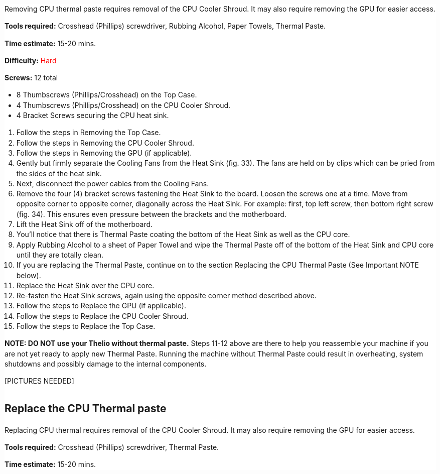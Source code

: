 Removing CPU thermal paste requires removal of the CPU Cooler Shroud. It may also require removing the GPU for easier access.

**Tools required:** Crosshead (Phillips) screwdriver, Rubbing Alcohol, Paper Towels, Thermal Paste.

**Time estimate:** 15-20 mins.

**Difficulty:** <span style="color:red">Hard</span>

**Screws:** 12 total
  - 8 Thumbscrews (Phillips/Crosshead) on the Top Case.
  - 4 Thumbscrews (Phillips/Crosshead) on the CPU Cooler Shroud.
  - 4 Bracket Screws securing the CPU heat sink.



1. Follow the steps in Removing the Top Case.
2. Follow the steps in Removing the CPU Cooler Shroud.
3. Follow the steps in Removing the GPU (if applicable).
4. Gently but firmly separate the Cooling Fans from the Heat Sink (fig. 33). The fans are held on by clips which can be pried from the sides of the heat sink.
5. Next, disconnect the power cables from the Cooling Fans.
6. Remove the four (4) bracket screws fastening the Heat Sink to the board. Loosen the screws one at a time. Move from opposite corner to opposite corner, diagonally across the Heat Sink. For example: first, top left screw, then bottom right screw (fig. 34). This ensures even pressure between the brackets and the motherboard.
7. Lift the Heat Sink off of the motherboard.
8. You’ll notice that there is Thermal Paste coating the bottom of the Heat Sink as well as the CPU core.
9. Apply Rubbing Alcohol to a sheet of Paper Towel and wipe the Thermal Paste off of the bottom of the Heat Sink and CPU core until they are totally clean.
10. If you are replacing the Thermal Paste, continue on to the section Replacing the CPU Thermal Paste (See Important NOTE below).
11. Replace the Heat Sink over the CPU core.
12. Re-fasten the Heat Sink screws, again using the opposite corner method described above.
13. Follow the steps to Replace the GPU (if applicable).
14. Follow the steps to Replace the CPU Cooler Shroud.
15. Follow the steps to Replace the Top Case.

**NOTE: DO NOT use your Thelio without thermal paste.** Steps 11-12 above are there to help you reassemble your machine if you are not yet ready to apply new Thermal Paste. Running the machine without Thermal Paste could result in overheating, system shutdowns and possibly damage to the internal components.

[PICTURES NEEDED]




## Replace the CPU Thermal paste

Replacing CPU thermal requires removal of the CPU Cooler Shroud. It may also require removing the GPU for easier access.

**Tools required:** Crosshead (Phillips) screwdriver, Thermal Paste.

**Time estimate:** 15-20 mins.
